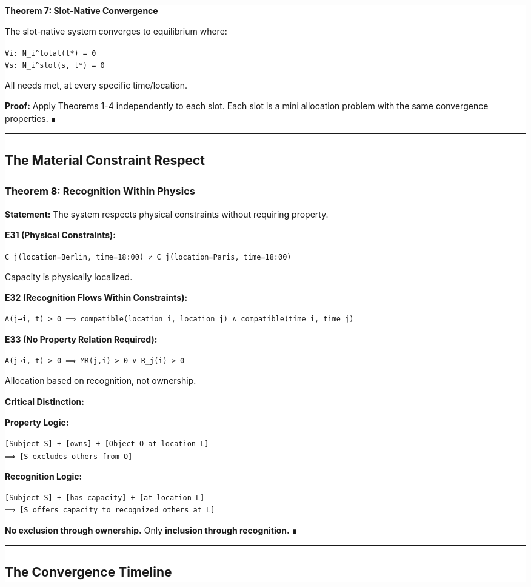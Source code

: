 **Theorem 7: Slot-Native Convergence**

The slot-native system converges to equilibrium where:
```
∀i: N_i^total(t*) = 0
∀s: N_i^slot(s, t*) = 0
```
All needs met, at every specific time/location.

**Proof:** Apply Theorems 1-4 independently to each slot. Each slot is a mini allocation problem with the same convergence properties. ∎

---

## The Material Constraint Respect

### Theorem 8: Recognition Within Physics

**Statement:** The system respects physical constraints without requiring property.

**E31 (Physical Constraints):**
```
C_j(location=Berlin, time=18:00) ≠ C_j(location=Paris, time=18:00)
```
Capacity is physically localized.

**E32 (Recognition Flows Within Constraints):**
```
A(j→i, t) > 0 ⟹ compatible(location_i, location_j) ∧ compatible(time_i, time_j)
```

**E33 (No Property Relation Required):**
```
A(j→i, t) > 0 ⟹ MR(j,i) > 0 ∨ R_j(i) > 0
```
Allocation based on recognition, not ownership.

**Critical Distinction:**

**Property Logic:**
```
[Subject S] + [owns] + [Object O at location L]
⟹ [S excludes others from O]
```

**Recognition Logic:**
```
[Subject S] + [has capacity] + [at location L]
⟹ [S offers capacity to recognized others at L]
```

**No exclusion through ownership.** Only **inclusion through recognition.** ∎

---

## The Convergence Timeline
